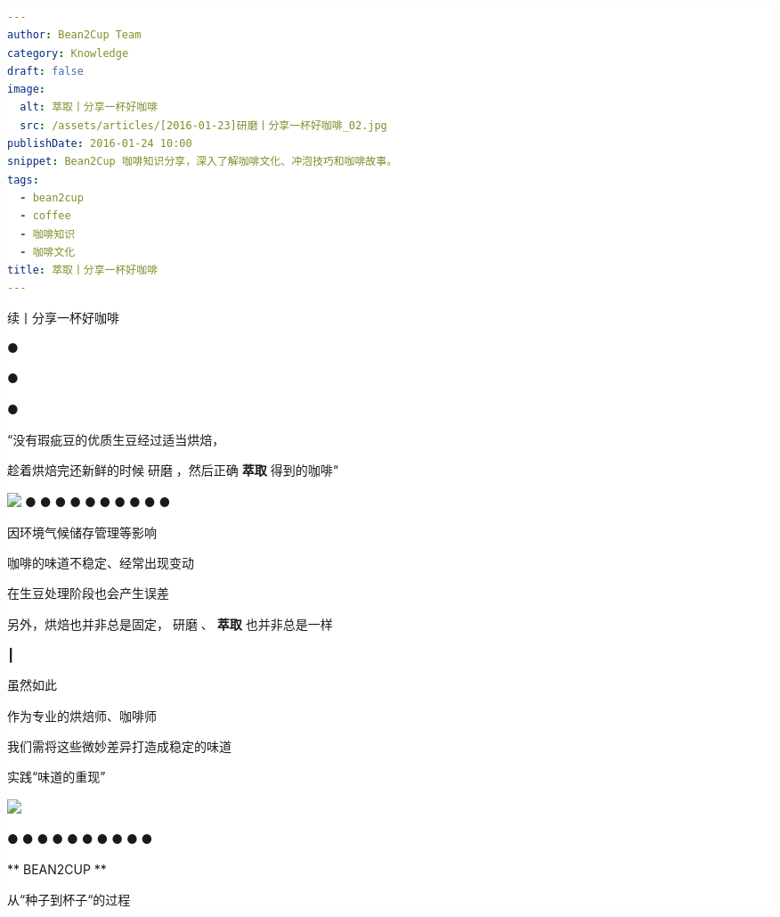 ```yaml
---
author: Bean2Cup Team
category: Knowledge
draft: false
image:
  alt: 萃取丨分享一杯好咖啡
  src: /assets/articles/[2016-01-23]研磨丨分享一杯好咖啡_02.jpg
publishDate: 2016-01-24 10:00
snippet: Bean2Cup 咖啡知识分享，深入了解咖啡文化、冲泡技巧和咖啡故事。
tags:
  - bean2cup
  - coffee
  - 咖啡知识
  - 咖啡文化
title: 萃取丨分享一杯好咖啡
---
```


续丨分享一杯好咖啡

●

●

●

“没有瑕疵豆的优质生豆经过适当烘焙，

趁着烘焙完还新鲜的时候 研磨 ，然后正确 **萃取** 得到的咖啡“

![](/assets/articles/[2016-01-23]研磨丨分享一杯好咖啡_02.jpg)
● ● ● ● ● ● ● ● ● ●

因环境气候储存管理等影响

咖啡的味道不稳定、经常出现变动

在生豆处理阶段也会产生误差

另外，烘焙也并非总是固定， 研磨 、 **萃取** 也并非总是一样

┃

虽然如此

作为专业的烘焙师、咖啡师

我们需将这些微妙差异打造成稳定的味道

实践“味道的重现”

![](/assets/articles/[2016-01-24]萃取丨分享一杯好咖啡_03.jpg)

● ● ● ● ● ● ● ● ● ●

** BEAN2CUP **

从“种子到杯子“的过程
